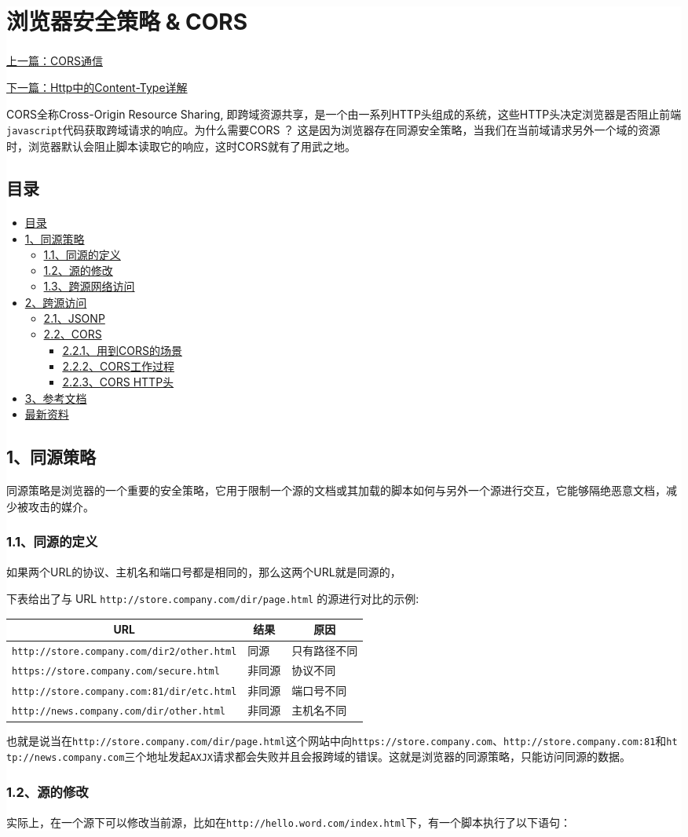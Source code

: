 

# 浏览器安全策略 & CORS

[上一篇：CORS通信](http://www.itsoku.com/course/6/197)

[下一篇：Http中的Content-Type详解](http://www.itsoku.com/course/6/199)

CORS全称Cross-Origin Resource Sharing, 即跨域资源共享，是一个由一系列HTTP头组成的系统，这些HTTP头决定浏览器是否阻止前端`javascript`代码获取跨域请求的响应。为什么需要CORS ？ 这是因为浏览器存在同源安全策略，当我们在当前域请求另外一个域的资源时，浏览器默认会阻止脚本读取它的响应，这时CORS就有了用武之地。

## 目录

*   [目录](#%E7%9B%AE%E5%BD%95)
*   [1、同源策略](#1%E3%80%81%E5%90%8C%E6%BA%90%E7%AD%96%E7%95%A5)
    *   [1.1、同源的定义](#1.1%E3%80%81%E5%90%8C%E6%BA%90%E7%9A%84%E5%AE%9A%E4%B9%89)
    *   [1.2、源的修改](#1.2%E3%80%81%E6%BA%90%E7%9A%84%E4%BF%AE%E6%94%B9)
    *   [1.3、跨源网络访问](#1.3%E3%80%81%E8%B7%A8%E6%BA%90%E7%BD%91%E7%BB%9C%E8%AE%BF%E9%97%AE)
*   [2、跨源访问](#2%E3%80%81%E8%B7%A8%E6%BA%90%E8%AE%BF%E9%97%AE)
    *   [2.1、JSONP](#2.1%E3%80%81JSONP)
    *   [2.2、CORS](#2.2%E3%80%81CORS)
        *   [2.2.1、用到CORS的场景](#2.2.1%E3%80%81%E7%94%A8%E5%88%B0CORS%E7%9A%84%E5%9C%BA%E6%99%AF)
        *   [2.2.2、CORS工作过程](#2.2.2%E3%80%81CORS%E5%B7%A5%E4%BD%9C%E8%BF%87%E7%A8%8B)
        *   [2.2.3、CORS HTTP头](#2.2.3%E3%80%81CORS%20HTTP%E5%A4%B4)
*   [3、参考文档](#3%E3%80%81%E5%8F%82%E8%80%83%E6%96%87%E6%A1%A3)
*   [最新资料](#%E6%9C%80%E6%96%B0%E8%B5%84%E6%96%99)
    

## 1、同源策略

同源策略是浏览器的一个重要的安全策略，它用于限制一个源的文档或其加载的脚本如何与另外一个源进行交互，它能够隔绝恶意文档，减少被攻击的媒介。

### 1.1、同源的定义

如果两个URL的协议、主机名和端口号都是相同的，那么这两个URL就是同源的，

下表给出了与 URL `http://store.company.com/dir/page.html` 的源进行对比的示例:

| URL | 结果 | 原因 |
| --- | --- | --- |
| `http://store.company.com/dir2/other.html` | 同源 | 只有路径不同 |
| `https://store.company.com/secure.html` | 非同源 | 协议不同 |
| `http://store.company.com:81/dir/etc.html` | 非同源 | 端口号不同 |
| `http://news.company.com/dir/other.html` | 非同源 | 主机名不同 |

也就是说当在`http://store.company.com/dir/page.html`这个网站中向`https://store.company.com`、`http://store.company.com:81`和`http://news.company.com`三个地址发起`AXJX`请求都会失败并且会报跨域的错误。这就是浏览器的同源策略，只能访问同源的数据。

### 1.2、源的修改

实际上，在一个源下可以修改当前源，比如在`http://hello.word.com/index.html`下，有一个脚本执行了以下语句：
